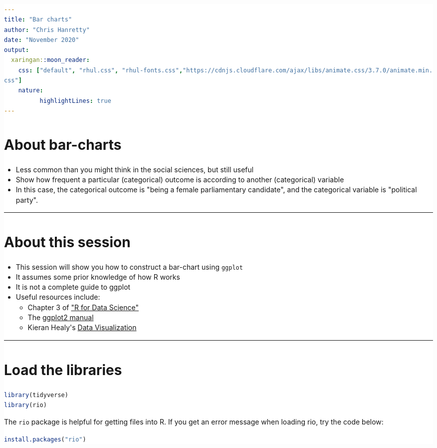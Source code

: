 ```yaml
---
title: "Bar charts"
author: "Chris Hanretty"
date: "November 2020"
output:
  xaringan::moon_reader:
    css: ["default", "rhul.css", "rhul-fonts.css","https://cdnjs.cloudflare.com/ajax/libs/animate.css/3.7.0/animate.min.css"]
    nature:
          highlightLines: true
---
```





# About bar-charts

 - Less common than you might think in the social sciences, but still useful
 - Show how frequent a particular (categorical) outcome is according
   to another (categorical) variable
 - In this case, the categorical outcome is "being a female
   parliamentary candidate", and the categorical variable is
   "political party".
 
---

# About this session

 - This session will show you how to construct a bar-chart using `ggplot`
 - It assumes some prior knowledge of how R works
 - It is not a complete guide to ggplot
 - Useful resources include:
    * Chapter 3 of ["R for Data Science"](https://r4ds.had.co.nz/data-visualisation.html)
	* The [ggplot2 manual](https://ggplot2.tidyverse.org/)
	* Kieran Healy's [Data Visualization](https://socviz.co/)

---

# Load the libraries


```r
library(tidyverse)
library(rio)
```

The `rio` package is helpful for getting files into R. If you get an
error message when loading rio, try the code below:


```r
install.packages("rio")
```
